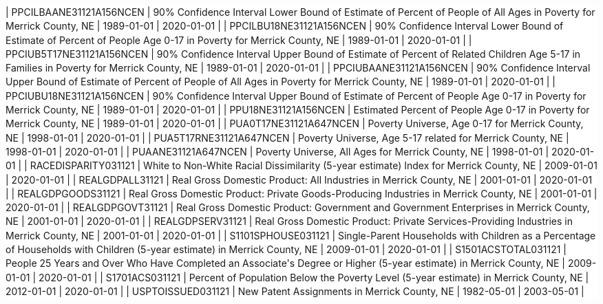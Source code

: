 | PPCILBAANE31121A156NCEN   | 90% Confidence Interval Lower Bound of Estimate of Percent of People of All Ages in Poverty for Merrick County, NE                                                          | 1989-01-01          | 2020-01-01        |
| PPCILBU18NE31121A156NCEN  | 90% Confidence Interval Lower Bound of Estimate of Percent of People Age 0-17 in Poverty for Merrick County, NE                                                             | 1989-01-01          | 2020-01-01        |
| PPCIUB5T17NE31121A156NCEN | 90% Confidence Interval Upper Bound of Estimate of Percent of Related Children Age 5-17 in Families in Poverty for Merrick County, NE                                       | 1989-01-01          | 2020-01-01        |
| PPCIUBAANE31121A156NCEN   | 90% Confidence Interval Upper Bound of Estimate of Percent of People of All Ages in Poverty for Merrick County, NE                                                          | 1989-01-01          | 2020-01-01        |
| PPCIUBU18NE31121A156NCEN  | 90% Confidence Interval Upper Bound of Estimate of Percent of People Age 0-17 in Poverty for Merrick County, NE                                                             | 1989-01-01          | 2020-01-01        |
| PPU18NE31121A156NCEN      | Estimated Percent of People Age 0-17 in Poverty for Merrick County, NE                                                                                                      | 1989-01-01          | 2020-01-01        |
| PUA0T17NE31121A647NCEN    | Poverty Universe, Age 0-17 for Merrick County, NE                                                                                                                           | 1998-01-01          | 2020-01-01        |
| PUA5T17RNE31121A647NCEN   | Poverty Universe, Age 5-17 related for Merrick County, NE                                                                                                                   | 1998-01-01          | 2020-01-01        |
| PUAANE31121A647NCEN       | Poverty Universe, All Ages for Merrick County, NE                                                                                                                           | 1998-01-01          | 2020-01-01        |
| RACEDISPARITY031121       | White to Non-White Racial Dissimilarity (5-year estimate) Index for Merrick County, NE                                                                                      | 2009-01-01          | 2020-01-01        |
| REALGDPALL31121           | Real Gross Domestic Product: All Industries in Merrick County, NE                                                                                                           | 2001-01-01          | 2020-01-01        |
| REALGDPGOODS31121         | Real Gross Domestic Product: Private Goods-Producing Industries in Merrick County, NE                                                                                       | 2001-01-01          | 2020-01-01        |
| REALGDPGOVT31121          | Real Gross Domestic Product: Government and Government Enterprises in Merrick County, NE                                                                                    | 2001-01-01          | 2020-01-01        |
| REALGDPSERV31121          | Real Gross Domestic Product: Private Services-Providing Industries in Merrick County, NE                                                                                    | 2001-01-01          | 2020-01-01        |
| S1101SPHOUSE031121        | Single-Parent Households with Children as a Percentage of Households with Children (5-year estimate) in Merrick County, NE                                                  | 2009-01-01          | 2020-01-01        |
| S1501ACSTOTAL031121       | People 25 Years and Over Who Have Completed an Associate's Degree or Higher (5-year estimate) in Merrick County, NE                                                         | 2009-01-01          | 2020-01-01        |
| S1701ACS031121            | Percent of Population Below the Poverty Level (5-year estimate) in Merrick County, NE                                                                                       | 2012-01-01          | 2020-01-01        |
| USPTOISSUED031121         | New Patent Assignments in Merrick County, NE                                                                                                                                | 1982-05-01          | 2003-05-01        |